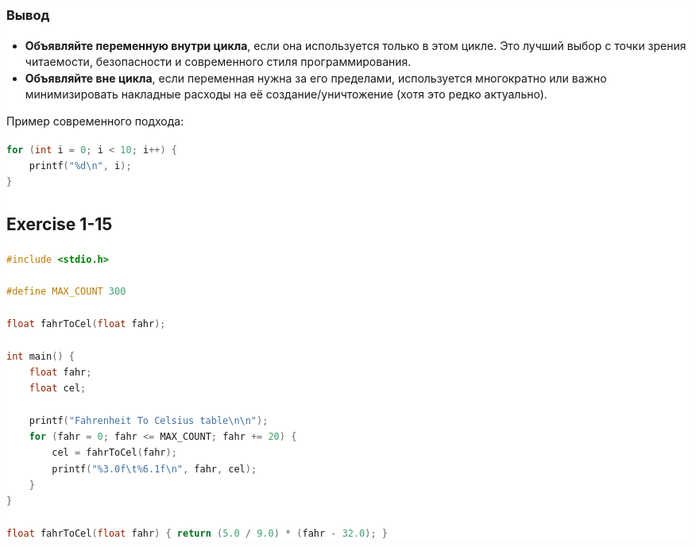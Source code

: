 ### **Вывод**

- **Объявляйте переменную внутри цикла**, если она используется только в этом цикле. Это лучший выбор с точки зрения читаемости, безопасности и современного стиля программирования.
- **Объявляйте вне цикла**, если переменная нужна за его пределами, используется многократно или важно минимизировать накладные расходы на её создание/уничтожение (хотя это редко актуально).

Пример современного подхода:

```c
for (int i = 0; i < 10; i++) {
    printf("%d\n", i);
}
```

## Exercise 1-15

```c
#include <stdio.h>

#define MAX_COUNT 300

float fahrToCel(float fahr);

int main() {
    float fahr;
    float cel;

    printf("Fahrenheit To Celsius table\n\n");
    for (fahr = 0; fahr <= MAX_COUNT; fahr += 20) {
        cel = fahrToCel(fahr);
        printf("%3.0f\t%6.1f\n", fahr, cel);
    }
}

float fahrToCel(float fahr) { return (5.0 / 9.0) * (fahr - 32.0); }
```